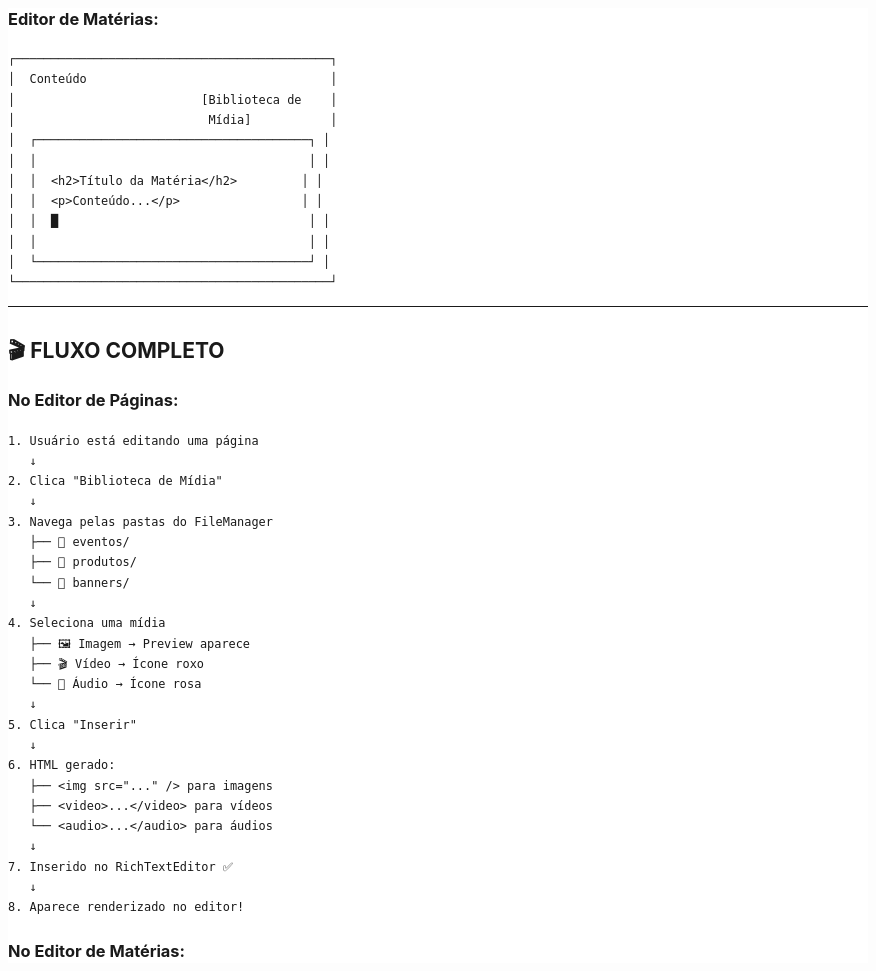 ### **Editor de Matérias:**

```
┌────────────────────────────────────────────┐
│  Conteúdo                                  │
│                          [Biblioteca de    │
│                           Mídia]           │
│  ┌──────────────────────────────────────┐ │
│  │                                      │ │
│  │  <h2>Título da Matéria</h2>         │ │
│  │  <p>Conteúdo...</p>                 │ │
│  │  █                                   │ │
│  │                                      │ │
│  └──────────────────────────────────────┘ │
└────────────────────────────────────────────┘
```

---

## 🎬 FLUXO COMPLETO

### **No Editor de Páginas:**

```
1. Usuário está editando uma página
   ↓
2. Clica "Biblioteca de Mídia"
   ↓
3. Navega pelas pastas do FileManager
   ├── 📁 eventos/
   ├── 📁 produtos/
   └── 📁 banners/
   ↓
4. Seleciona uma mídia
   ├── 🖼️ Imagem → Preview aparece
   ├── 🎬 Vídeo → Ícone roxo
   └── 🎵 Áudio → Ícone rosa
   ↓
5. Clica "Inserir"
   ↓
6. HTML gerado:
   ├── <img src="..." /> para imagens
   ├── <video>...</video> para vídeos
   └── <audio>...</audio> para áudios
   ↓
7. Inserido no RichTextEditor ✅
   ↓
8. Aparece renderizado no editor!
```

### **No Editor de Matérias:**
